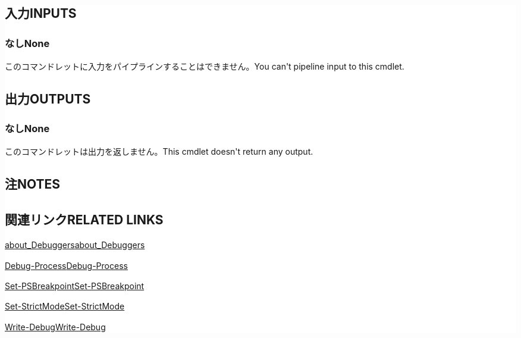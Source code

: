 ## <span data-ttu-id="69987-146">入力</span><span class="sxs-lookup"><span data-stu-id="69987-146">INPUTS</span></span>

### <span data-ttu-id="69987-147">なし</span><span class="sxs-lookup"><span data-stu-id="69987-147">None</span></span>

<span data-ttu-id="69987-148">このコマンドレットに入力をパイプラインすることはできません。</span><span class="sxs-lookup"><span data-stu-id="69987-148">You can't pipeline input to this cmdlet.</span></span>

## <span data-ttu-id="69987-149">出力</span><span class="sxs-lookup"><span data-stu-id="69987-149">OUTPUTS</span></span>

### <span data-ttu-id="69987-150">なし</span><span class="sxs-lookup"><span data-stu-id="69987-150">None</span></span>

<span data-ttu-id="69987-151">このコマンドレットは出力を返しません。</span><span class="sxs-lookup"><span data-stu-id="69987-151">This cmdlet doesn't return any output.</span></span>

## <span data-ttu-id="69987-152">注</span><span class="sxs-lookup"><span data-stu-id="69987-152">NOTES</span></span>

## <span data-ttu-id="69987-153">関連リンク</span><span class="sxs-lookup"><span data-stu-id="69987-153">RELATED LINKS</span></span>

[<span data-ttu-id="69987-154">about_Debuggers</span><span class="sxs-lookup"><span data-stu-id="69987-154">about_Debuggers</span></span>](./About/about_Debuggers.md)

[<span data-ttu-id="69987-155">Debug-Process</span><span class="sxs-lookup"><span data-stu-id="69987-155">Debug-Process</span></span>](../Microsoft.PowerShell.Management/Debug-Process.md)

[<span data-ttu-id="69987-156">Set-PSBreakpoint</span><span class="sxs-lookup"><span data-stu-id="69987-156">Set-PSBreakpoint</span></span>](../Microsoft.PowerShell.Utility/Set-PSBreakpoint.md)

[<span data-ttu-id="69987-157">Set-StrictMode</span><span class="sxs-lookup"><span data-stu-id="69987-157">Set-StrictMode</span></span>](Set-StrictMode.md)

[<span data-ttu-id="69987-158">Write-Debug</span><span class="sxs-lookup"><span data-stu-id="69987-158">Write-Debug</span></span>](../Microsoft.PowerShell.Utility/Write-Debug.md)

